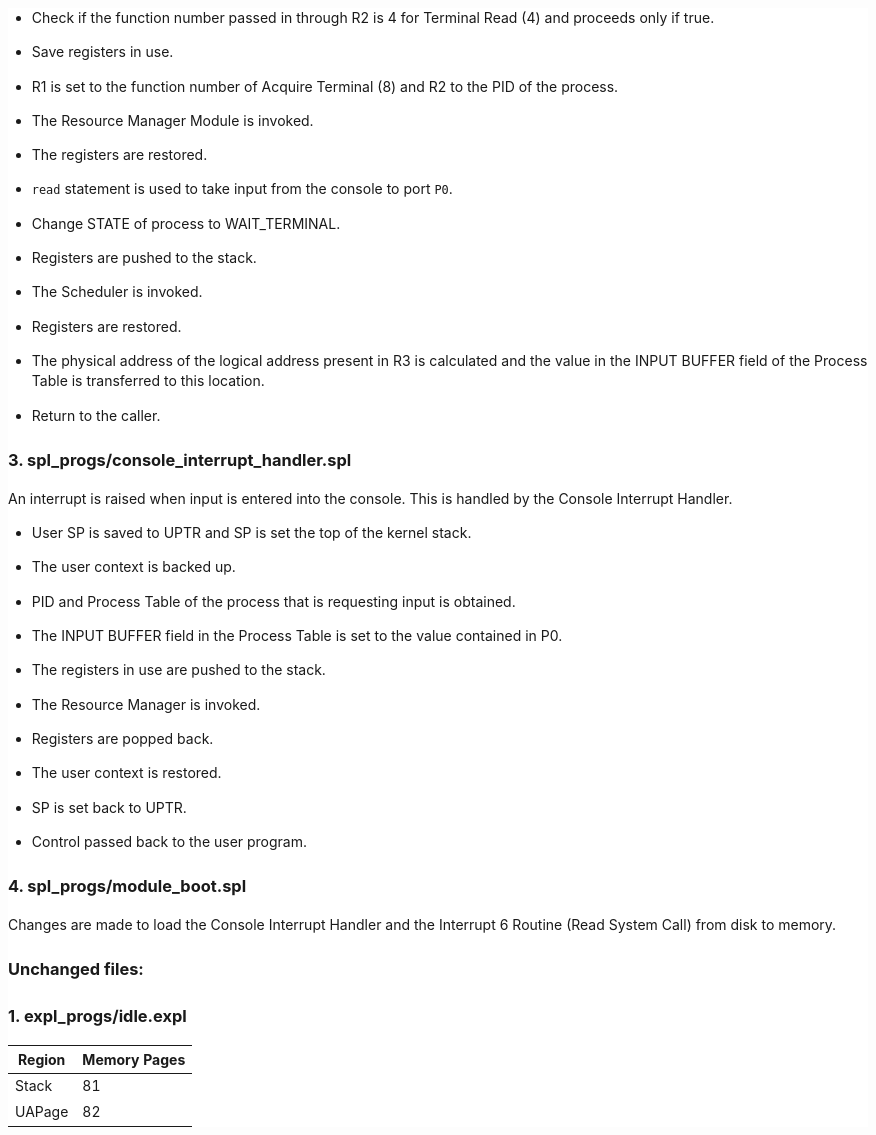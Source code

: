 * Check if the function number passed in through R2 is 4 for Terminal Read (4) and proceeds only if true.

* Save registers in use.

* R1 is set to the function number of Acquire Terminal (8) and R2 to the PID of the process.

* The Resource Manager Module is invoked.

* The registers are restored.

* `read` statement is used to take input from the console to port `P0`.

* Change STATE of process to WAIT_TERMINAL.

* Registers are pushed to the stack.

* The Scheduler is invoked.

* Registers are restored.

* The physical address of the logical address present in R3 is calculated and the value in the INPUT BUFFER field of the Process Table is transferred to this location.

* Return to the caller.

### 3. spl_progs/console_interrupt_handler.spl

An interrupt is raised when input is entered into the console. This  is handled by the Console Interrupt Handler.

* User SP is saved to UPTR and SP is set the top of the kernel stack.

* The user context is backed up.

* PID and Process Table of the process that is requesting input is obtained.

* The INPUT BUFFER field in the Process Table is set to the value contained in P0.

* The registers in use are pushed to the stack.

* The Resource Manager is invoked.

* Registers are popped back.

* The user context is restored.

* SP is set back to UPTR.

* Control passed back to the user program.

### 4. spl_progs/module_boot.spl

Changes are made to load the Console Interrupt Handler and the Interrupt 6 Routine (Read System Call) from disk to memory.

### Unchanged files:

### 1. expl_progs/idle.expl

| Region | Memory Pages |
|---|---|
| Stack | 81 |
| UAPage | 82 |
